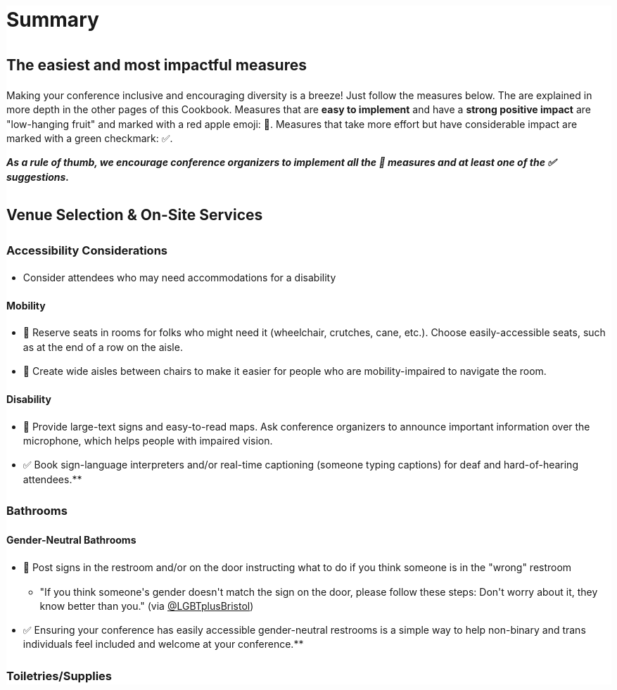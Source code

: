 # Summary
## The easiest and most impactful measures
Making your conference inclusive and encouraging diversity is a breeze! Just follow the measures below. The are explained in more depth in the other pages of this Cookbook. Measures that are **easy to implement** and have a **strong positive impact** are &quot;low-hanging fruit&quot; and marked with a red apple emoji: 🍎. Measures that take more effort but have considerable impact are marked with a green checkmark: ✅.

***As a rule of thumb, we encourage conference organizers to implement all the 🍎 measures and at least one of the ✅ suggestions.***

## Venue Selection & On-Site Services

### Accessibility Considerations

-   Consider attendees who may need accommodations for a disability
    

####  Mobility

-   🍎 Reserve seats in rooms for folks who might need it (wheelchair, crutches, cane, etc.). Choose easily-accessible seats, such as at the end of a row on the aisle.
    
-   🍎 Create wide aisles between chairs to make it easier for people who are mobility-impaired to navigate the room.
    

#### Disability

-   🍎 Provide large-text signs and easy-to-read maps. Ask conference organizers to announce important information over the microphone, which helps people with impaired vision.

- ✅ Book sign-language interpreters and/or real-time captioning (someone typing captions) for deaf and hard-of-hearing attendees.**
    

### Bathrooms

#### Gender-Neutral Bathrooms

-   🍎 Post signs in the restroom and/or on the door instructing what to do if you think someone is in the "wrong" restroom
    

	-   "If you think someone's gender doesn't match the sign on the door, please follow these steps: Don't worry about it, they know better than you." (via [@LGBTplusBristol](https://twitter.com/lgbtplusbristol))
	
- ✅ Ensuring your conference has easily accessible gender-neutral restrooms is a simple way to help non-binary and trans individuals feel included and welcome at your conference.**
    

### Toiletries/Supplies
